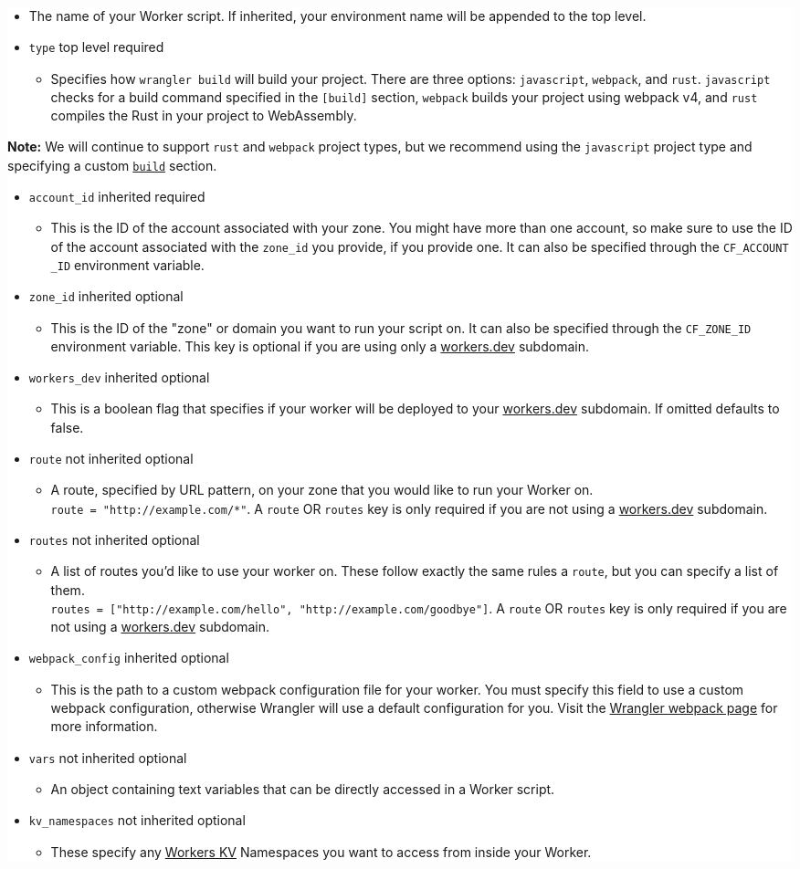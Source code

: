   - The name of your Worker script. If inherited, your environment name will be appended to the top level.

- `type` <Type>top level</Type> <PropMeta>required</PropMeta>

  - Specifies how `wrangler build` will build your project. There are three options: `javascript`, `webpack`, and `rust`. `javascript` checks for a build command specified in the `[build]` section, `webpack` builds your project using webpack v4, and `rust` compiles the Rust in your project to WebAssembly.

<Aside>

  **Note:** We will continue to support `rust` and `webpack` project types, but we recommend using the `javascript` project type and specifying a custom [`build`](#build) section.

</Aside>

- `account_id` <Type>inherited</Type> <PropMeta>required</PropMeta>

  - This is the ID of the account associated with your zone. You might have more than one account, so make sure to use the ID of the account associated with the `zone_id` you provide, if you provide one. It can also be specified through the `CF_ACCOUNT_ID` environment variable.

- `zone_id` <Type>inherited</Type> <PropMeta>optional</PropMeta>

  - This is the ID of the "zone" or domain you want to run your script on. It can also be specified through the `CF_ZONE_ID` environment variable. This key is optional if you are using only a [workers.dev](https://workers.dev) subdomain.

- `workers_dev` <Type>inherited</Type> <PropMeta>optional</PropMeta>

  - This is a boolean flag that specifies if your worker will be deployed to your [workers.dev](https://workers.dev) subdomain. If omitted defaults to false.

- `route` <Type>not inherited</Type> <PropMeta>optional</PropMeta>

  - A route, specified by URL pattern, on your zone that you would like to run your Worker on. <br />`route = "http://example.com/*"`. A `route` OR `routes` key is only required if you are not using a [workers.dev](https://workers.dev) subdomain.

- `routes` <Type>not inherited</Type> <PropMeta>optional</PropMeta>

  - A list of routes you’d like to use your worker on. These follow exactly the same rules a `route`, but you can specify a list of them.<br />`routes = ["http://example.com/hello", "http://example.com/goodbye"]`. A `route` OR `routes` key is only required if you are not using a [workers.dev](https://workers.dev) subdomain.

- `webpack_config` <Type>inherited</Type> <PropMeta>optional</PropMeta>

  - This is the path to a custom webpack configuration file for your worker. You must specify this field to use a custom webpack configuration, otherwise Wrangler will use a default configuration for you. Visit the [Wrangler webpack page](/cli-wrangler/webpack) for more information.

- `vars` <Type>not inherited</Type> <PropMeta>optional</PropMeta>

  - An object containing text variables that can be directly accessed in a Worker script.

- `kv_namespaces` <Type>not inherited</Type> <PropMeta>optional</PropMeta>

  - These specify any [Workers KV](#kv_namespaces) Namespaces you want to access from inside your Worker.
